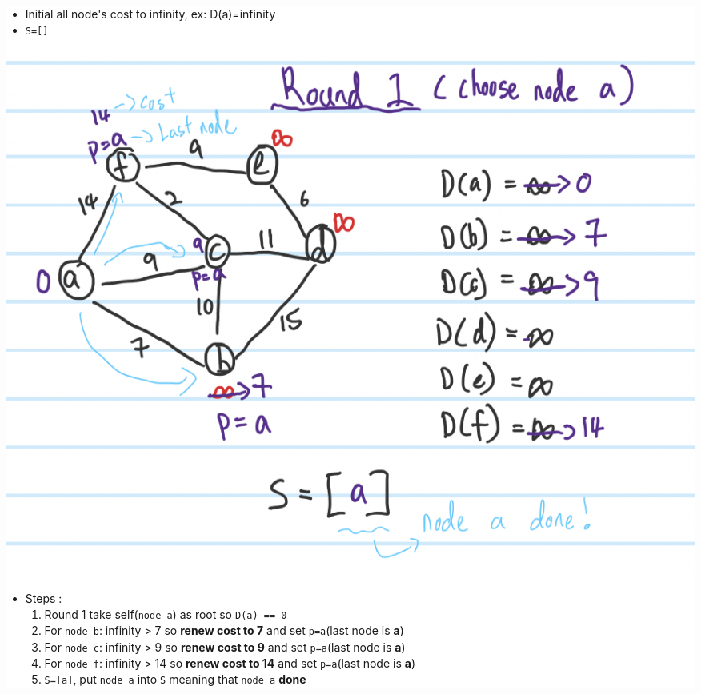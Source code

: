 - Initial all node's cost to infinity, ex: D(a)=infinity
- `S=[]`

![Dijkstra_1](Images/Week12_Dijkstra1.png)
- Steps :
    1. Round 1 take self(`node a`) as root so `D(a) == 0`
    2. For `node b`: infinity > 7 so **renew cost to 7** and set `p=a`(last node is **a**)
    3. For `node c`: infinity > 9 so **renew cost to 9** and set `p=a`(last node is **a**)
    4. For `node f`: infinity > 14 so **renew cost to 14** and set `p=a`(last node is **a**)
    5. `S=[a]`, put `node a` into `S` meaning that `node a` **done** 
